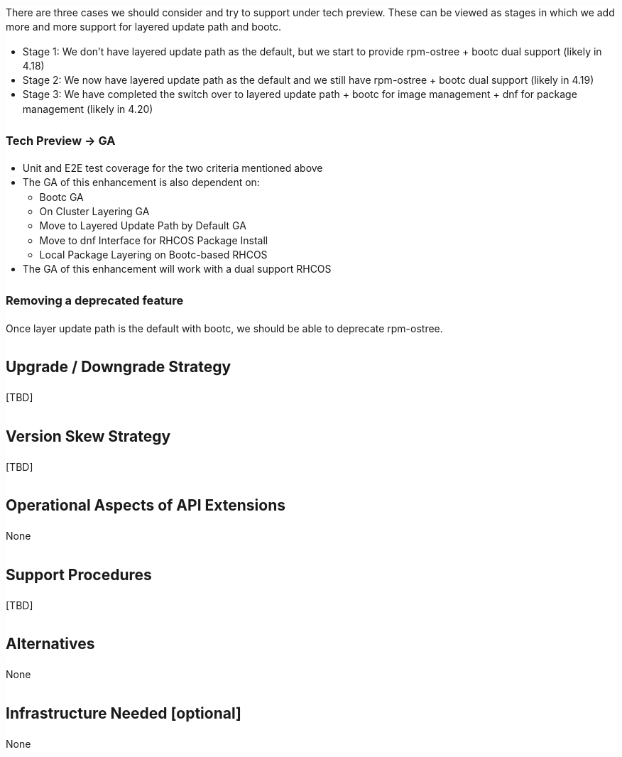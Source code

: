 There are three cases we should consider and try to support under tech preview. These can be viewed as stages in which we add more and more support for layered update path and bootc.
  * Stage 1: We don’t have layered update path as the default, but we start to provide rpm-ostree + bootc dual support (likely in 4.18)
  * Stage 2: We now have layered update path as the default and we still have rpm-ostree + bootc dual support (likely in 4.19)
  * Stage 3: We have completed the switch over to layered update path + bootc for image management + dnf for package management (likely in  4.20)

### Tech Preview -> GA

* Unit and E2E test coverage for the two criteria mentioned above 
* The GA of this enhancement is also dependent on:
    - Bootc GA
    - On Cluster Layering GA 
    - Move to Layered Update Path by Default GA
    - Move to dnf Interface for RHCOS Package Install 
    - Local Package Layering on Bootc-based RHCOS 
* The GA of this enhancement will work with a dual support RHCOS 

### Removing a deprecated feature

Once layer update path is the default with bootc, we should be able to deprecate rpm-ostree.

## Upgrade / Downgrade Strategy

[TBD]

## Version Skew Strategy

[TBD]

## Operational Aspects of API Extensions

None

## Support Procedures

[TBD]

## Alternatives

None

## Infrastructure Needed [optional]

None